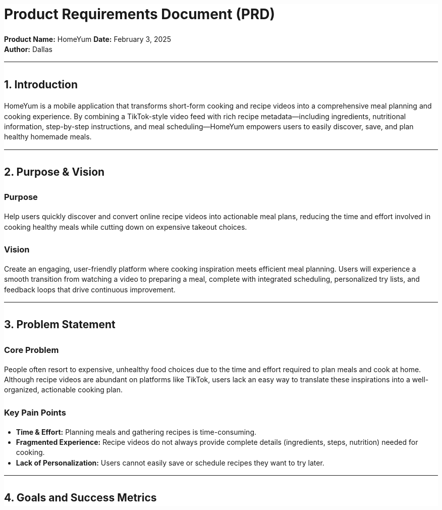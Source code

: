 # Product Requirements Document (PRD)

**Product Name:** HomeYum 
**Date:** February 3, 2025  
**Author:** Dallas

---

## 1. Introduction

HomeYum is a mobile application that transforms short-form cooking and recipe videos into a comprehensive meal planning and cooking experience. By combining a TikTok-style video feed with rich recipe metadata—including ingredients, nutritional information, step-by-step instructions, and meal scheduling—HomeYum empowers users to easily discover, save, and plan healthy homemade meals.

---

## 2. Purpose & Vision

### Purpose
Help users quickly discover and convert online recipe videos into actionable meal plans, reducing the time and effort involved in cooking healthy meals while cutting down on expensive takeout choices.

### Vision
Create an engaging, user-friendly platform where cooking inspiration meets efficient meal planning. Users will experience a smooth transition from watching a video to preparing a meal, complete with integrated scheduling, personalized try lists, and feedback loops that drive continuous improvement.

---

## 3. Problem Statement

### Core Problem
People often resort to expensive, unhealthy food choices due to the time and effort required to plan meals and cook at home. Although recipe videos are abundant on platforms like TikTok, users lack an easy way to translate these inspirations into a well-organized, actionable cooking plan.

### Key Pain Points
- **Time & Effort:** Planning meals and gathering recipes is time-consuming.
- **Fragmented Experience:** Recipe videos do not always provide complete details (ingredients, steps, nutrition) needed for cooking.
- **Lack of Personalization:** Users cannot easily save or schedule recipes they want to try later.

---

## 4. Goals and Success Metrics
